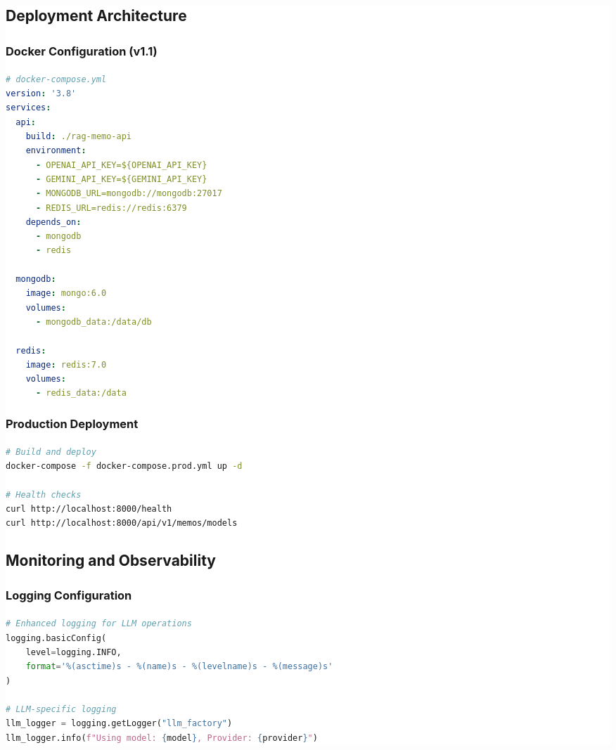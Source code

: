 ## Deployment Architecture

### Docker Configuration (v1.1)
```yaml
# docker-compose.yml
version: '3.8'
services:
  api:
    build: ./rag-memo-api
    environment:
      - OPENAI_API_KEY=${OPENAI_API_KEY}
      - GEMINI_API_KEY=${GEMINI_API_KEY}
      - MONGODB_URL=mongodb://mongodb:27017
      - REDIS_URL=redis://redis:6379
    depends_on:
      - mongodb
      - redis

  mongodb:
    image: mongo:6.0
    volumes:
      - mongodb_data:/data/db

  redis:
    image: redis:7.0
    volumes:
      - redis_data:/data
```

### Production Deployment
```bash
# Build and deploy
docker-compose -f docker-compose.prod.yml up -d

# Health checks
curl http://localhost:8000/health
curl http://localhost:8000/api/v1/memos/models
```

## Monitoring and Observability

### Logging Configuration
```python
# Enhanced logging for LLM operations
logging.basicConfig(
    level=logging.INFO,
    format='%(asctime)s - %(name)s - %(levelname)s - %(message)s'
)

# LLM-specific logging
llm_logger = logging.getLogger("llm_factory")
llm_logger.info(f"Using model: {model}, Provider: {provider}")
```
